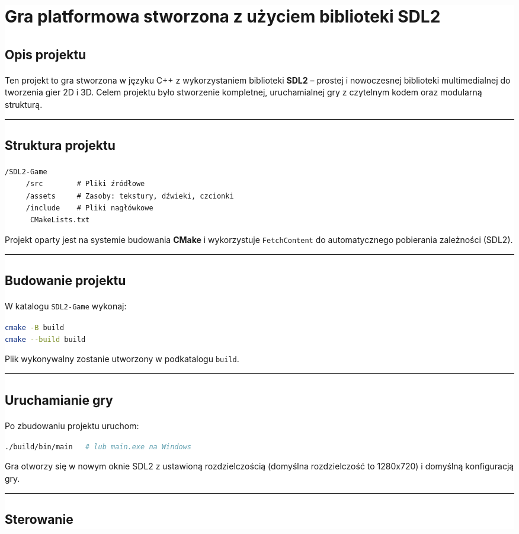 # Gra platformowa stworzona z użyciem biblioteki SDL2

## Opis projektu

Ten projekt to gra stworzona w języku C++ z wykorzystaniem biblioteki **SDL2** – prostej i nowoczesnej biblioteki multimedialnej do tworzenia gier 2D i 3D. Celem projektu było stworzenie kompletnej, uruchamialnej gry z czytelnym kodem oraz modularną strukturą.

---

## Struktura projektu

```
/SDL2-Game
     /src        # Pliki źródłowe
     /assets     # Zasoby: tekstury, dźwieki, czcionki
     /include    # Pliki nagłówkowe
      CMakeLists.txt
```

Projekt oparty jest na systemie budowania **CMake** i wykorzystuje `FetchContent` do automatycznego pobierania zależności (SDL2).

---

## Budowanie projektu

W katalogu `SDL2-Game` wykonaj:

```bash
cmake -B build
cmake --build build
```

Plik wykonywalny zostanie utworzony w podkatalogu `build`.

---

## Uruchamianie gry

Po zbudowaniu projektu uruchom:

```bash
./build/bin/main   # lub main.exe na Windows
```

Gra otworzy się w nowym oknie SDL2 z ustawioną rozdzielczością (domyślna rozdzielczość to 1280x720) i domyślną konfiguracją gry. 

---

## Sterowanie
